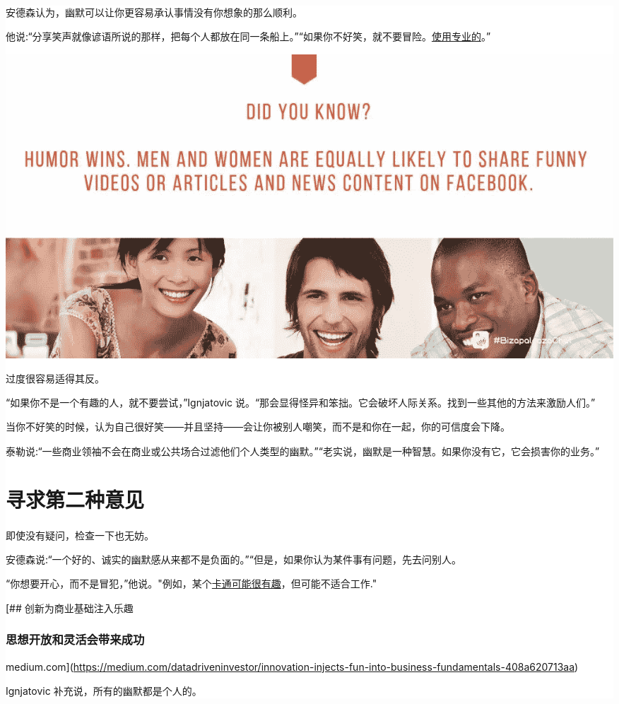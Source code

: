 安德森认为，幽默可以让你更容易承认事情没有你想象的那么顺利。

他说:“分享笑声就像谚语所说的那样，把每个人都放在同一条船上。”“如果你不好笑，就不要冒险。[使用专业的](https://andertoons.com/surprise/cartoon/8311/so-to-paraphrase-damn)。”

![](img/f7f50c53eda0b59f3756ba60cc47d0b7.png)

过度很容易适得其反。

“如果你不是一个有趣的人，就不要尝试，”Ignjatovic 说。“那会显得怪异和笨拙。它会破坏人际关系。找到一些其他的方法来激励人们。”

当你不好笑的时候，认为自己很好笑——并且坚持——会让你被别人嘲笑，而不是和你在一起，你的可信度会下降。

泰勒说:“一些商业领袖不会在商业或公共场合过滤他们个人类型的幽默。”“老实说，幽默是一种智慧。如果你没有它，它会损害你的业务。”

# 寻求第二种意见

即使没有疑问，检查一下也无妨。

安德森说:“一个好的、诚实的幽默感从来都不是负面的。”“但是，如果你认为某件事有问题，先去问别人。

“你想要开心，而不是冒犯，”他说。"例如，某个[卡通可能很有趣](https://andertoons.com/help/cartoon/8254/ok-never-mind-so-is-there-a-mortician-in-the-house)，但可能不适合工作."

[](https://medium.com/datadriveninvestor/innovation-injects-fun-into-business-fundamentals-408a620713aa) [## 创新为商业基础注入乐趣

### 思想开放和灵活会带来成功

medium.com](https://medium.com/datadriveninvestor/innovation-injects-fun-into-business-fundamentals-408a620713aa) 

Ignjatovic 补充说，所有的幽默都是个人的。
